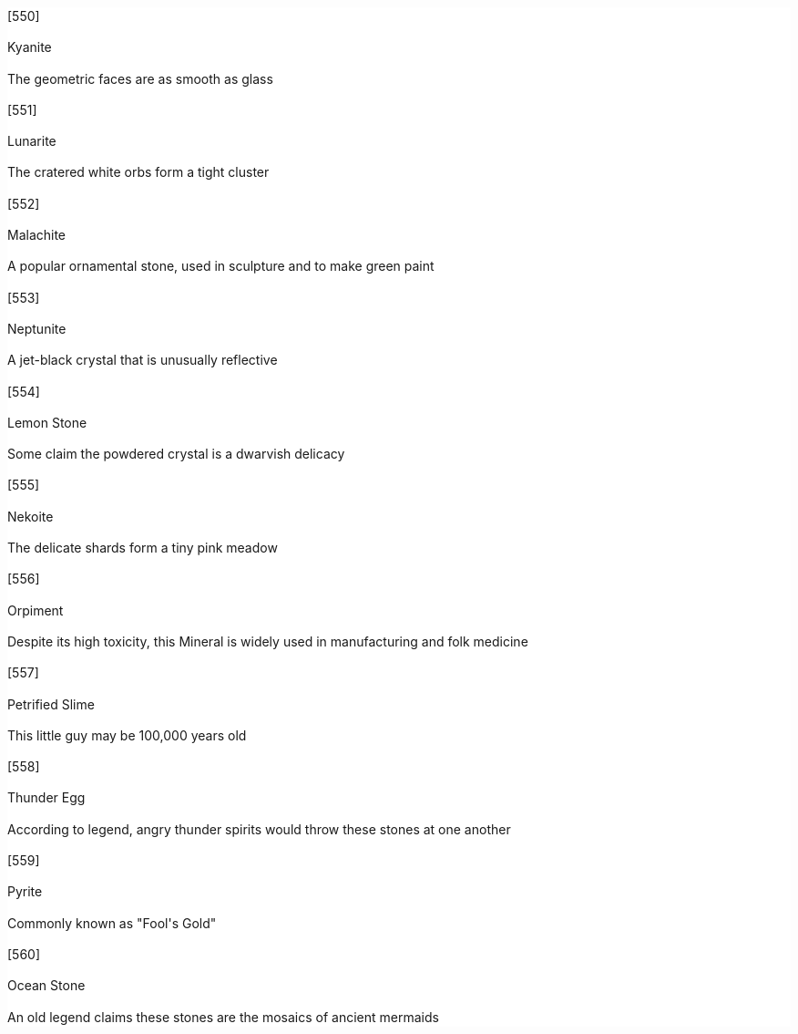 [550]

Kyanite

The geometric faces are as smooth as glass

[551]

Lunarite

The cratered white orbs form a tight cluster

[552]

Malachite

A popular ornamental stone, used in sculpture and to make green paint

[553]

Neptunite

A jet-black crystal that is unusually reflective

[554]

Lemon Stone

Some claim the powdered crystal is a dwarvish delicacy

[555]

Nekoite

The delicate shards form a tiny pink meadow

[556]

Orpiment

Despite its high toxicity, this Mineral is widely used in manufacturing and folk medicine

[557]

Petrified Slime

This little guy may be 100,000 years old

[558]

Thunder Egg

According to legend, angry thunder spirits would throw these stones at one another

[559]

Pyrite

Commonly known as "Fool's Gold"

[560]

Ocean Stone

An old legend claims these stones are the mosaics of ancient mermaids
